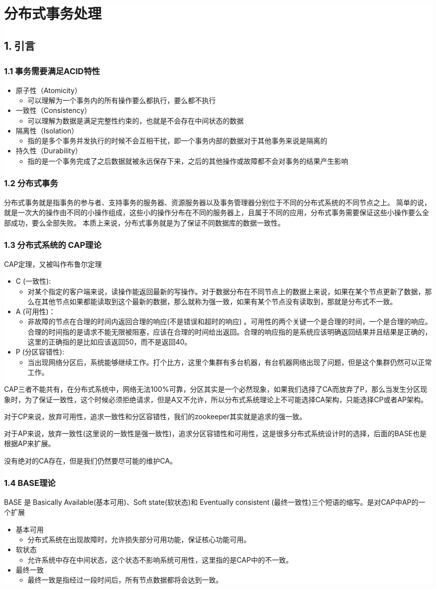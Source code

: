 分布式事务处理
==

## 1. 引言

### 1.1 事务需要满足ACID特性

- 原子性（Atomicity）
    - 可以理解为一个事务内的所有操作要么都执行，要么都不执行
- 一致性（Consistency）
    - 可以理解为数据是满足完整性约束的，也就是不会存在中间状态的数据
- 隔离性（Isolation）
    - 指的是多个事务并发执行的时候不会互相干扰，即一个事务内部的数据对于其他事务来说是隔离的
- 持久性（Durability）
    - 指的是一个事务完成了之后数据就被永远保存下来，之后的其他操作或故障都不会对事务的结果产生影响

### 1.2 分布式事务

分布式事务就是指事务的参与者、支持事务的服务器、资源服务器以及事务管理器分别位于不同的分布式系统的不同节点之上。
简单的说，就是一次大的操作由不同的小操作组成，这些小的操作分布在不同的服务器上，且属于不同的应用，分布式事务需要保证这些小操作要么全部成功，要么全部失败。 本质上来说，分布式事务就是为了保证不同数据库的数据一致性。

### 1.3 分布式系统的 CAP理论

CAP定理，又被叫作布鲁尔定理

- C (一致性):
    - 对某个指定的客户端来说，读操作能返回最新的写操作。对于数据分布在不同节点上的数据上来说，如果在某个节点更新了数据，那么在其他节点如果都能读取到这个最新的数据，那么就称为强一致，如果有某个节点没有读取到，那就是分布式不一致。
- A (可用性)：
    - 非故障的节点在合理的时间内返回合理的响应(不是错误和超时的响应)
      。可用性的两个关键一个是合理的时间，一个是合理的响应。合理的时间指的是请求不能无限被阻塞，应该在合理的时间给出返回。合理的响应指的是系统应该明确返回结果并且结果是正确的，这里的正确指的是比如应该返回50，而不是返回40。
- P (分区容错性):
    - 当出现网络分区后，系统能够继续工作。打个比方，这里个集群有多台机器，有台机器网络出现了问题，但是这个集群仍然可以正常工作。

CAP三者不能共有，在分布式系统中，网络无法100%可靠，分区其实是一个必然现象，如果我们选择了CA而放弃了P，那么当发生分区现象时，为了保证一致性，这个时候必须拒绝请求，但是A又不允许，所以分布式系统理论上不可能选择CA架构，只能选择CP或者AP架构。

对于CP来说，放弃可用性，追求一致性和分区容错性，我们的zookeeper其实就是追求的强一致。

对于AP来说，放弃一致性(这里说的一致性是强一致性)，追求分区容错性和可用性，这是很多分布式系统设计时的选择，后面的BASE也是根据AP来扩展。

没有绝对的CA存在，但是我们仍然要尽可能的维护CA。

### 1.4 BASE理论

BASE 是 Basically Available(基本可用)、Soft state(软状态)和 Eventually consistent (最终一致性)三个短语的缩写。是对CAP中AP的一个扩展

- 基本可用
    - 分布式系统在出现故障时，允许损失部分可用功能，保证核心功能可用。
- 软状态
    - 允许系统中存在中间状态，这个状态不影响系统可用性，这里指的是CAP中的不一致。
- 最终一致
    - 最终一致是指经过一段时间后，所有节点数据都将会达到一致。
